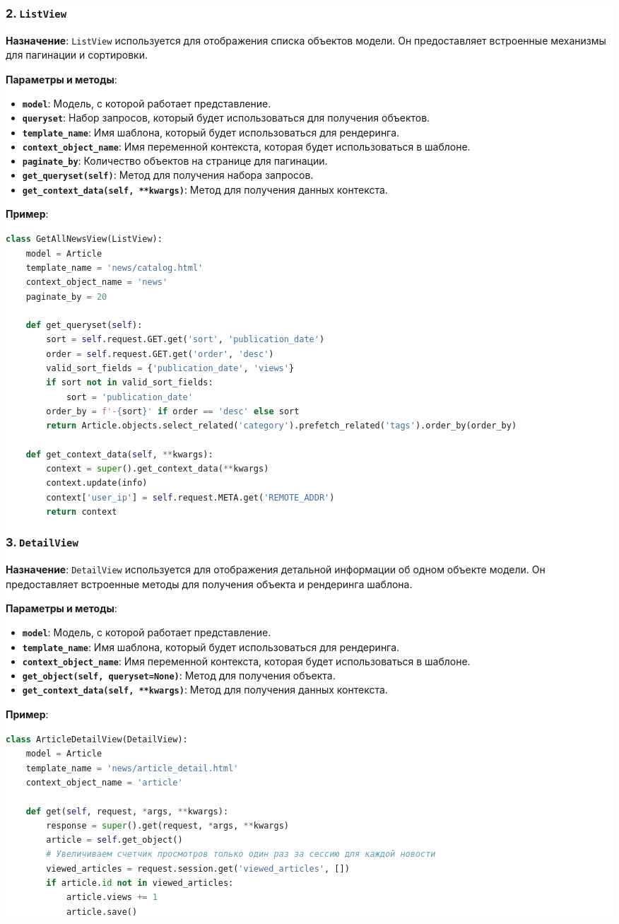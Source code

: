 ### 2. `ListView`

**Назначение**: `ListView` используется для отображения списка объектов модели. Он предоставляет встроенные механизмы для пагинации и сортировки.

**Параметры и методы**:
- **`model`**: Модель, с которой работает представление.
- **`queryset`**: Набор запросов, который будет использоваться для получения объектов.
- **`template_name`**: Имя шаблона, который будет использоваться для рендеринга.
- **`context_object_name`**: Имя переменной контекста, которая будет использоваться в шаблоне.
- **`paginate_by`**: Количество объектов на странице для пагинации.
- **`get_queryset(self)`**: Метод для получения набора запросов.
- **`get_context_data(self, **kwargs)`**: Метод для получения данных контекста.

**Пример**:
```python
class GetAllNewsView(ListView):
    model = Article
    template_name = 'news/catalog.html'
    context_object_name = 'news'
    paginate_by = 20

    def get_queryset(self):
        sort = self.request.GET.get('sort', 'publication_date')
        order = self.request.GET.get('order', 'desc')
        valid_sort_fields = {'publication_date', 'views'}
        if sort not in valid_sort_fields:
            sort = 'publication_date'
        order_by = f'-{sort}' if order == 'desc' else sort
        return Article.objects.select_related('category').prefetch_related('tags').order_by(order_by)

    def get_context_data(self, **kwargs):
        context = super().get_context_data(**kwargs)
        context.update(info)
        context['user_ip'] = self.request.META.get('REMOTE_ADDR')
        return context
```

### 3. `DetailView`

**Назначение**: `DetailView` используется для отображения детальной информации об одном объекте модели. Он предоставляет встроенные методы для получения объекта и рендеринга шаблона.

**Параметры и методы**:
- **`model`**: Модель, с которой работает представление.
- **`template_name`**: Имя шаблона, который будет использоваться для рендеринга.
- **`context_object_name`**: Имя переменной контекста, которая будет использоваться в шаблоне.
- **`get_object(self, queryset=None)`**: Метод для получения объекта.
- **`get_context_data(self, **kwargs)`**: Метод для получения данных контекста.

**Пример**:
```python
class ArticleDetailView(DetailView):
    model = Article
    template_name = 'news/article_detail.html'
    context_object_name = 'article'

    def get(self, request, *args, **kwargs):
        response = super().get(request, *args, **kwargs)
        article = self.get_object()
        # Увеличиваем счетчик просмотров только один раз за сессию для каждой новости
        viewed_articles = request.session.get('viewed_articles', [])
        if article.id not in viewed_articles:
            article.views += 1
            article.save()
```